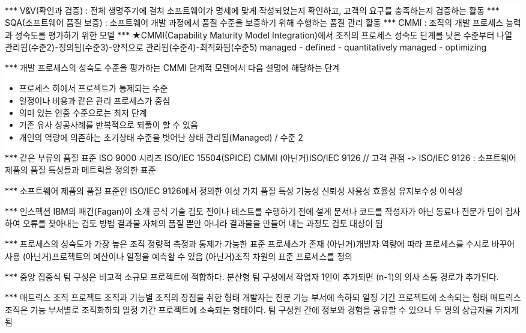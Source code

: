 
*** V&V(확인과 검증) : 전체 생명주기에 걸쳐 소프트웨어가 명세에 맞게 작성되었는지 확인하고, 고객의 요구를 충족하는지 검증하는 활동
*** SQA(소프트웨어 품질 보증) : 소프트웨어 개발 과정에서 품질 수준을 보증하기 위해 수행하는 품질 관리 활동
*** CMMI : 조직의 개발 프로세스 능력과 성숙도를 평가하기 위한 모델
*** ★CMMI(Capability Maturity Model Integration)에서 조직의 프로세스 성숙도 단계를 낮은 수준부터 나열
관리됨(수준2)-정의됨(수준3)-양적으로 관리됨(수준4)-최적화됨(수준5)
managed - defined - quantitatively managed - optimizing


*** 개발 프로세스의 성숙도 수준을 평가하는 CMMI 단계적 모델에서 다음 설명에 해당하는 단계
* 프로세스 하에서 프로젝트가 통제되는 수준
* 일정이나 비용과 같은 관리 프로세스가 중심
* 의미 있는 인증 수준으로는 최저 단계
* 기존 유사 성공사례를 반복적으로 되풀이 할 수 있음
* 개인의 역량에 의존하는 초기상태 수준을 벗어난 상태
관리됨(Managed) / 수준 2


*** 같은 부류의 품질 표준
ISO 9000 시리즈
ISO/IEC 15504(SPICE)
CMMI
(아닌거)ISO/IEC 9126 // 고객 관점
-> ISO/IEC 9126 : 소프트웨어 제품의 품질 특성들과 메트릭을 정의한 표준


*** 소프트웨어 제품의 품질 표준인 ISO/IEC 9126에서 정의한 여섯 가지 품질 특성
기능성
신뢰성
사용성
효율성
유지보수성
이식성


*** 인스펙션
IBM의 패건(Fagan)이 소개
공식 기술 검토 전이나 테스트를 수행하기 전에 설계 문서나 코드를 작성자가 아닌 동료나 전문가 팀이 검사하여 오류를 찾아내는 검토 방법
결과물 자체의 품질 뿐만 아니라 결과물을 만들어 내는 과정도 검토 대상이 됨


*** 프로세스의 성숙도가 가장 높은 조직
정량적 측정과 통제가 가능한 표준 프로세스가 존재
(아닌거)개발자 역량에 따라 프로세스를 수시로 바꾸어 사용
(아닌거)프로젝트의 예산이나 일정을 예측할 수 있음
(아닌거)조직 차원의 표준 프로세스를 정의


*** 중앙 집중식 팀 구성은 비교적 소규모 프로젝트에 적합하다.
분산형 팀 구성에서 작업자 1인이 추가되면 (n-1)의 의사 소통 경로가 추가된다.


*** 매트릭스 조직
프로젝트 조직과 기능별 조직의 장점을 취한 형태
개발자는 전문 기능 부서에 속하되 일정 기간 프로젝트에 소속되는 형태
매트릭스 조직은 기능 부서별로 조직화하되 일정 기간 프로젝트에 소속되는 형태이다.
팀 구성원 간에 정보와 경험을 공유할 수 있으나 두 명의 상급자를 가지게 됨
